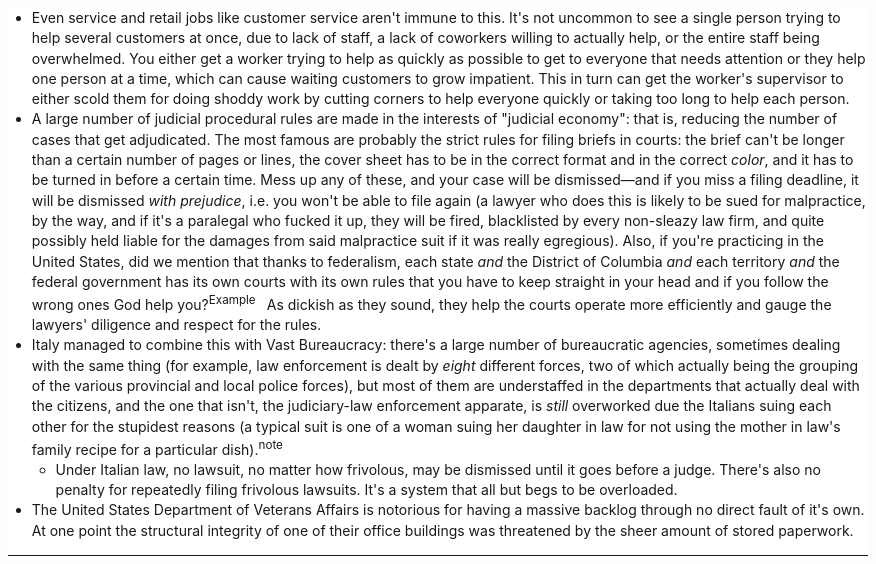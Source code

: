 -   Even service and retail jobs like customer service aren't immune to this. It's not uncommon to see a single person trying to help several customers at once, due to lack of staff, a lack of coworkers willing to actually help, or the entire staff being overwhelmed. You either get a worker trying to help as quickly as possible to get to everyone that needs attention or they help one person at a time, which can cause waiting customers to grow impatient. This in turn can get the worker's supervisor to either scold them for doing shoddy work by cutting corners to help everyone quickly or taking too long to help each person.
-   A large number of judicial procedural rules are made in the interests of "judicial economy": that is, reducing the number of cases that get adjudicated. The most famous are probably the strict rules for filing briefs in courts: the brief can't be longer than a certain number of pages or lines, the cover sheet has to be in the correct format and in the correct _color_, and it has to be turned in before a certain time. Mess up any of these, and your case will be dismissed—and if you miss a filing deadline, it will be dismissed _with prejudice_, i.e. you won't be able to file again (a lawyer who does this is likely to be sued for malpractice, by the way, and if it's a paralegal who fucked it up, they will be fired, blacklisted by every non-sleazy law firm, and quite possibly held liable for the damages from said malpractice suit if it was really egregious). Also, if you're practicing in the United States, did we mention that thanks to federalism, each state _and_ the District of Columbia _and_ each territory _and_ the federal government has its own courts with its own rules that you have to keep straight in your head and if you follow the wrong ones God help you?<sup>Example&nbsp;</sup>  As dickish as they sound, they help the courts operate more efficiently and gauge the lawyers' diligence and respect for the rules.
-   Italy managed to combine this with Vast Bureaucracy: there's a large number of bureaucratic agencies, sometimes dealing with the same thing (for example, law enforcement is dealt by _eight_ different forces, two of which actually being the grouping of the various provincial and local police forces), but most of them are understaffed in the departments that actually deal with the citizens, and the one that isn't, the judiciary-law enforcement apparate, is _still_ overworked due the Italians suing each other for the stupidest reasons (a typical suit is one of a woman suing her daughter in law for not using the mother in law's family recipe for a particular dish).<sup>note&nbsp;</sup> 
    -   Under Italian law, no lawsuit, no matter how frivolous, may be dismissed until it goes before a judge. There's also no penalty for repeatedly filing frivolous lawsuits. It's a system that all but begs to be overloaded.
-   The United States Department of Veterans Affairs is notorious for having a massive backlog through no direct fault of it's own. At one point the structural integrity of one of their office buildings was threatened by the sheer amount of stored paperwork.

___